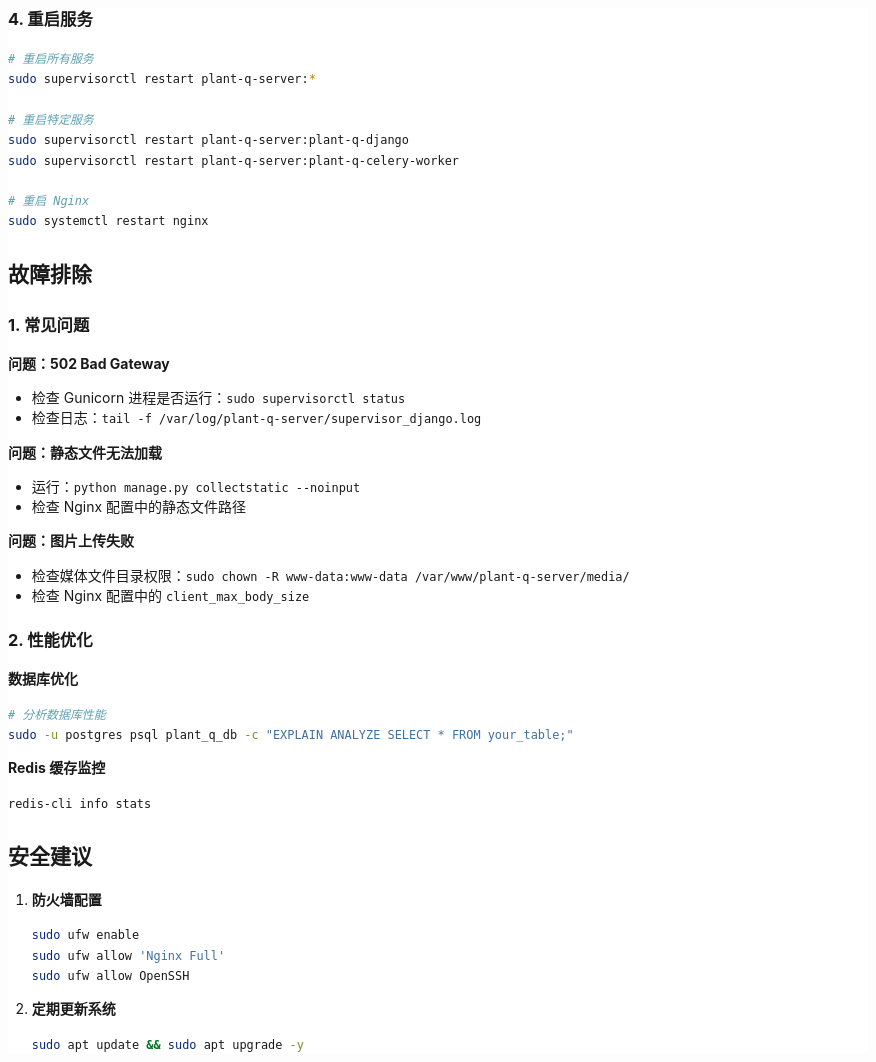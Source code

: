 ### 4. 重启服务

```bash
# 重启所有服务
sudo supervisorctl restart plant-q-server:*

# 重启特定服务
sudo supervisorctl restart plant-q-server:plant-q-django
sudo supervisorctl restart plant-q-server:plant-q-celery-worker

# 重启 Nginx
sudo systemctl restart nginx
```

## 故障排除

### 1. 常见问题

**问题：502 Bad Gateway**
- 检查 Gunicorn 进程是否运行：`sudo supervisorctl status`
- 检查日志：`tail -f /var/log/plant-q-server/supervisor_django.log`

**问题：静态文件无法加载**
- 运行：`python manage.py collectstatic --noinput`
- 检查 Nginx 配置中的静态文件路径

**问题：图片上传失败**
- 检查媒体文件目录权限：`sudo chown -R www-data:www-data /var/www/plant-q-server/media/`
- 检查 Nginx 配置中的 `client_max_body_size`

### 2. 性能优化

**数据库优化**
```bash
# 分析数据库性能
sudo -u postgres psql plant_q_db -c "EXPLAIN ANALYZE SELECT * FROM your_table;"
```

**Redis 缓存监控**
```bash
redis-cli info stats
```

## 安全建议

1. **防火墙配置**
   ```bash
   sudo ufw enable
   sudo ufw allow 'Nginx Full'
   sudo ufw allow OpenSSH
   ```

2. **定期更新系统**
   ```bash
   sudo apt update && sudo apt upgrade -y
   ```

